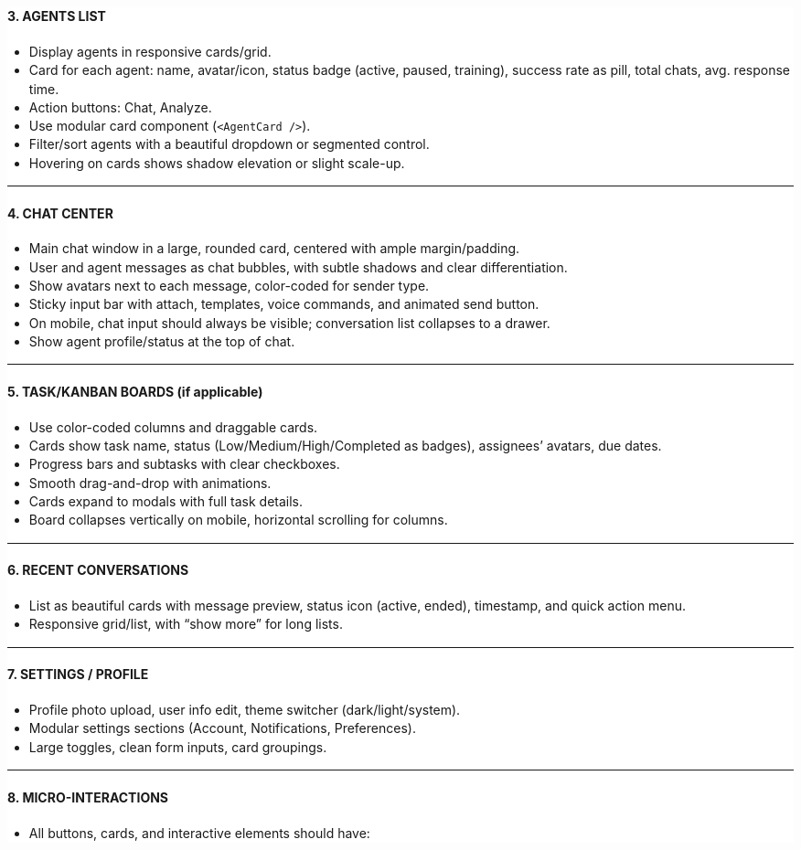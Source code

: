 
#### 3. **AGENTS LIST**

* Display agents in responsive cards/grid.
* Card for each agent: name, avatar/icon, status badge (active, paused, training), success rate as pill, total chats, avg. response time.
* Action buttons: Chat, Analyze.
* Use modular card component (`<AgentCard />`).
* Filter/sort agents with a beautiful dropdown or segmented control.
* Hovering on cards shows shadow elevation or slight scale-up.

---

#### 4. **CHAT CENTER**

* Main chat window in a large, rounded card, centered with ample margin/padding.
* User and agent messages as chat bubbles, with subtle shadows and clear differentiation.
* Show avatars next to each message, color-coded for sender type.
* Sticky input bar with attach, templates, voice commands, and animated send button.
* On mobile, chat input should always be visible; conversation list collapses to a drawer.
* Show agent profile/status at the top of chat.

---

#### 5. **TASK/KANBAN BOARDS (if applicable)**

* Use color-coded columns and draggable cards.
* Cards show task name, status (Low/Medium/High/Completed as badges), assignees’ avatars, due dates.
* Progress bars and subtasks with clear checkboxes.
* Smooth drag-and-drop with animations.
* Cards expand to modals with full task details.
* Board collapses vertically on mobile, horizontal scrolling for columns.

---

#### 6. **RECENT CONVERSATIONS**

* List as beautiful cards with message preview, status icon (active, ended), timestamp, and quick action menu.
* Responsive grid/list, with “show more” for long lists.

---

#### 7. **SETTINGS / PROFILE**

* Profile photo upload, user info edit, theme switcher (dark/light/system).
* Modular settings sections (Account, Notifications, Preferences).
* Large toggles, clean form inputs, card groupings.

---

#### 8. **MICRO-INTERACTIONS**

* All buttons, cards, and interactive elements should have:
